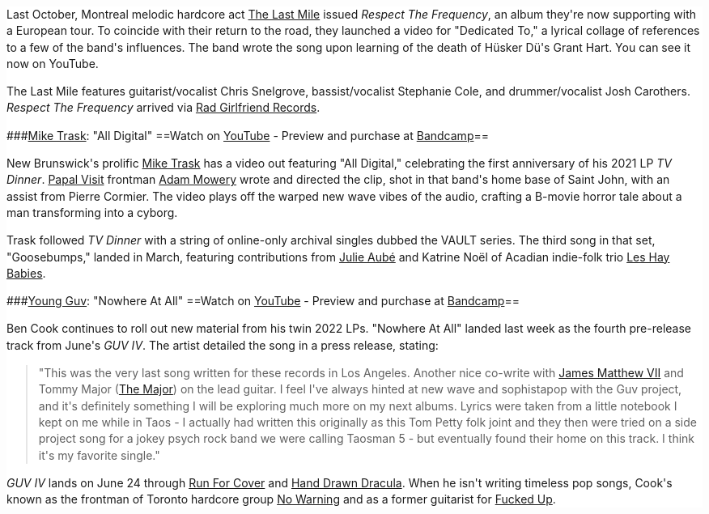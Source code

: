 Last October, Montreal melodic hardcore act [The Last Mile](https://thelastmile.bandcamp.com/) issued *Respect The Frequency*, an album they're now supporting with a European tour. To coincide with their return to the road, they launched a video for "Dedicated To," a lyrical collage of references to a few of the band's influences. The band wrote the song upon learning of the death of Hüsker Dü's Grant Hart. You can see it now on YouTube.

The Last Mile features guitarist/vocalist Chris Snelgrove, bassist/vocalist Stephanie Cole, and drummer/vocalist Josh Carothers. *Respect The Frequency* arrived via [Rad Girlfriend Records](http://radgirlfriendrecords.bandcamp.com/).

<iframe width="560" height="315" src="https://www.youtube.com/embed/JRBGz0Ns5gg" title="YouTube video player" frameborder="0" allow="accelerometer; autoplay; clipboard-write; encrypted-media; gyroscope; picture-in-picture" allowfullscreen></iframe>

###[Mike Trask](https://miketrask.ca): "All Digital"
==Watch on [YouTube](https://youtu.be/nBjQu4tGzpM) - Preview and purchase at [Bandcamp](https://miketrask.ca/track/all-digital-2)==

New Brunswick's prolific [Mike Trask](https://miketrask.ca) has a video out featuring "All Digital," celebrating the first anniversary of his 2021 LP *TV Dinner*. [Papal Visit](http://papalvisit.bandcamp.com) frontman [Adam Mowery](https://itsadammowery.bandcamp.com) wrote and directed the clip, shot in that band's home base of Saint John, with an assist from Pierre Cormier. The video plays off the warped new wave vibes of the audio, crafting a B-movie horror tale about a man transforming into a cyborg.

Trask followed *TV Dinner* with a string of online-only archival singles dubbed the VAULT series. The third song in that set, "Goosebumps," landed in March, featuring contributions from [Julie Aubé](https://www.julieaube.me/) and Katrine Noël of Acadian indie-folk trio [Les Hay Babies](http://leshaybabies.bandcamp.com).

<iframe width="560" height="315" src="https://www.youtube.com/embed/nBjQu4tGzpM" title="YouTube video player" frameborder="0" allow="accelerometer; autoplay; clipboard-write; encrypted-media; gyroscope; picture-in-picture" allowfullscreen></iframe>

###[Young Guv](https://youngguv.bandcamp.com): "Nowhere At All"
==Watch on [YouTube](https://youtu.be/M1Ifts8DRwU) - Preview and purchase at [Bandcamp](https://youngguv.bandcamp.com/track/nowhere-at-all)==

Ben Cook continues to roll out new material from his twin 2022 LPs. "Nowhere At All" landed last week as the fourth pre-release track from June's *GUV IV*. The artist detailed the song in a press release, stating:

>"This was the very last song written for these records in Los Angeles. Another nice co-write with [James Matthew VII](https://jamesmatthewvii.bandcamp.com) and Tommy Major ([The Major](https://themajorsound.bandcamp.com)) on the lead guitar. I feel I've always hinted at new wave and sophistapop with the Guv project, and it's definitely something I will be exploring much more on my next albums. Lyrics were taken from a little notebook I kept on me while in Taos - I actually had written this originally as this Tom Petty folk joint and they then were tried on a side project song for a jokey psych rock band we were calling Taosman 5 - but eventually found their home on this track. I think it's my favorite single."

*GUV IV* lands on June 24 through [Run For Cover](http://www.runforcoverrecords.com) and [Hand Drawn Dracula](http://handdrawndracula.com/). When he isn't writing timeless pop songs, Cook's known as the frontman of Toronto hardcore group [No Warning](https://www.facebook.com/pg/nowarning666) and as a former guitarist for [Fucked Up](http://fuckedup.cc/).
